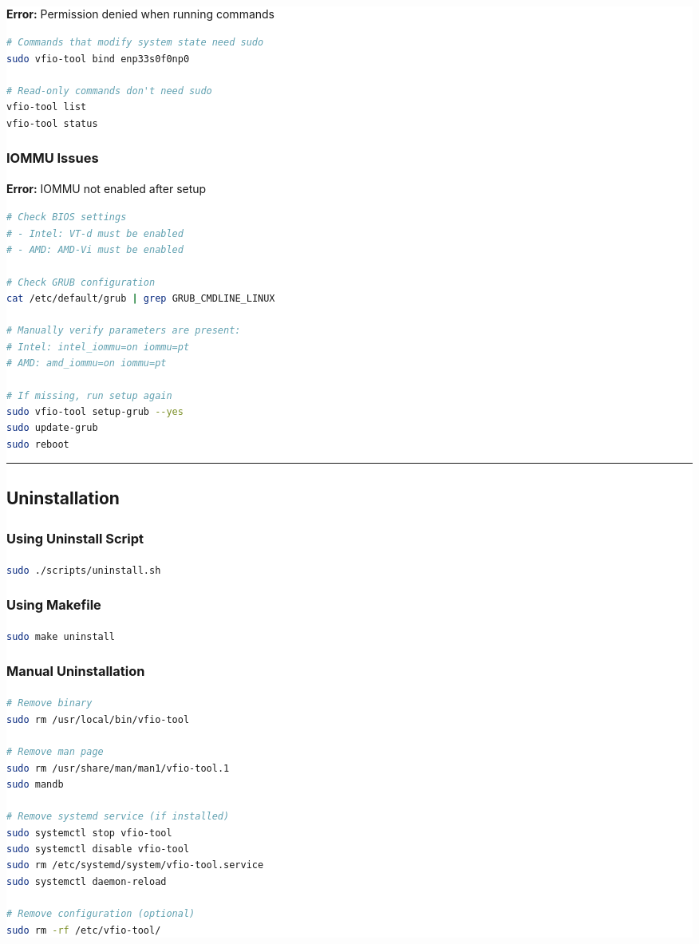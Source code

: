 **Error:** Permission denied when running commands
```bash
# Commands that modify system state need sudo
sudo vfio-tool bind enp33s0f0np0

# Read-only commands don't need sudo
vfio-tool list
vfio-tool status
```

### IOMMU Issues

**Error:** IOMMU not enabled after setup
```bash
# Check BIOS settings
# - Intel: VT-d must be enabled
# - AMD: AMD-Vi must be enabled

# Check GRUB configuration
cat /etc/default/grub | grep GRUB_CMDLINE_LINUX

# Manually verify parameters are present:
# Intel: intel_iommu=on iommu=pt
# AMD: amd_iommu=on iommu=pt

# If missing, run setup again
sudo vfio-tool setup-grub --yes
sudo update-grub
sudo reboot
```

---

## Uninstallation

### Using Uninstall Script

```bash
sudo ./scripts/uninstall.sh
```

### Using Makefile

```bash
sudo make uninstall
```

### Manual Uninstallation

```bash
# Remove binary
sudo rm /usr/local/bin/vfio-tool

# Remove man page
sudo rm /usr/share/man/man1/vfio-tool.1
sudo mandb

# Remove systemd service (if installed)
sudo systemctl stop vfio-tool
sudo systemctl disable vfio-tool
sudo rm /etc/systemd/system/vfio-tool.service
sudo systemctl daemon-reload

# Remove configuration (optional)
sudo rm -rf /etc/vfio-tool/

```